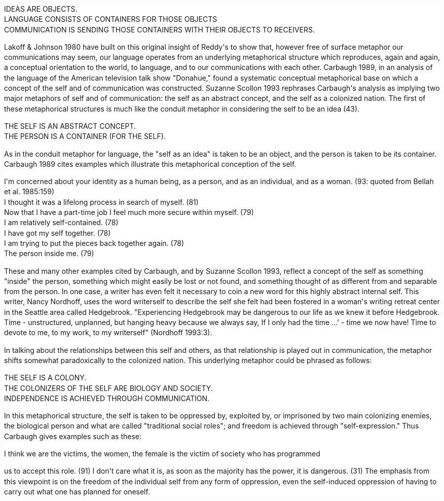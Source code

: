 IDEAS ARE OBJECTS.   
LANGUAGE CONSISTS OF CONTAINERS FOR THOSE OBJECTS   
COMMUNICATION IS SENDING THOSE CONTAINERS WITH THEIR OBJECTS TO RECEIVERS.

Lakoff & Johnson 1980 have built on this original insight of Reddy's to show that, however free of surface metaphor our communications may seem, our language operates from an underlying metaphorical structure which reproduces, again and again, a conceptual orientation to the world, to language, and to our communications with each other. Carbaugh 1989, in an analysis of the language of the American television talk show "Donahue," found a systematic conceptual metaphorical base on which a concept of the self and of communication was constructed. Suzanne Scollon 1993 rephrases Carbaugh's analysis as implying two major metaphors of self and of communication: the self as an abstract concept, and the self as a colonized nation. The first of these metaphorical structures is much like the conduit metaphor in considering the self to be an idea (43).

THE SELF IS AN ABSTRACT CONCEPT.   
THE PERSON IS A CONTAINER (FOR THE SELF).

As in the conduit metaphor for language, the "self as an idea" is taken to be an object, and the person is taken to be its container. Carbaugh 1989 cites examples which illustrate this metaphorical conception of the self.

I'm concerned about your identity as a human being, as a person, and as an individual, and as a woman. (93: quoted from Bellah et al. 1985:159)   
I thought it was a lifelong process in search of myself. (81)   
Now that I have a part-time job I feel much more secure within myself. (79)   
I am relatively self-contained. (78)   
I have got my self together. (78)   
I am trying to put the pieces back together again. (78)   
The person inside me. (79)

These and many other examples cited by Carbaugh, and by Suzanne Scollon 1993, reflect a concept of the self as something "inside" the person, something which might easily be lost or not found, and something thought of as different from and separable from the person. In one case, a writer has even felt it necessary to coin a new word for this highly abstract internal self. This writer, Nancy Nordhoff, uses the word writerself to describe the self she felt had been fostered in a woman's writing retreat center in the Seattle area called Hedgebrook. "Experiencing Hedgebrook may be dangerous to our life as we knew it before Hedgebrook. Time - unstructured, unplanned, but hanging heavy because we always say, If I only had the time ...' - time we now have! Time to devote to me, to my work, to my writerself" (Nordhoff 1993:3).

In talking about the relationships between this self and others, as that relationship is played out in communication, the metaphor shifts somewhat paradoxically to the colonized nation. This underlying metaphor could be phrased as follows:

THE SELF IS A COLONY.   
THE COLONIZERS OF THE SELF ARE BIOLOGY AND SOCIETY.   
INDEPENDENCE IS ACHIEVED THROUGH COMMUNICATION.

In this metaphorical structure, the self is taken to be oppressed by, exploited by, or imprisoned by two main colonizing enemies, the biological person and what are called "traditional social roles"; and freedom is achieved through "self-expression." Thus Carbaugh gives examples such as these:

I think we are the victims, the women, the female is the victim of society who has programmed

us to accept this role. (91) I don't care what it is, as soon as the majority has the power, it is dangerous. (31) The emphasis from this viewpoint is on the freedom of the individual self from any form of oppression, even the self-induced oppression of having to carry out what one has planned for oneself.
